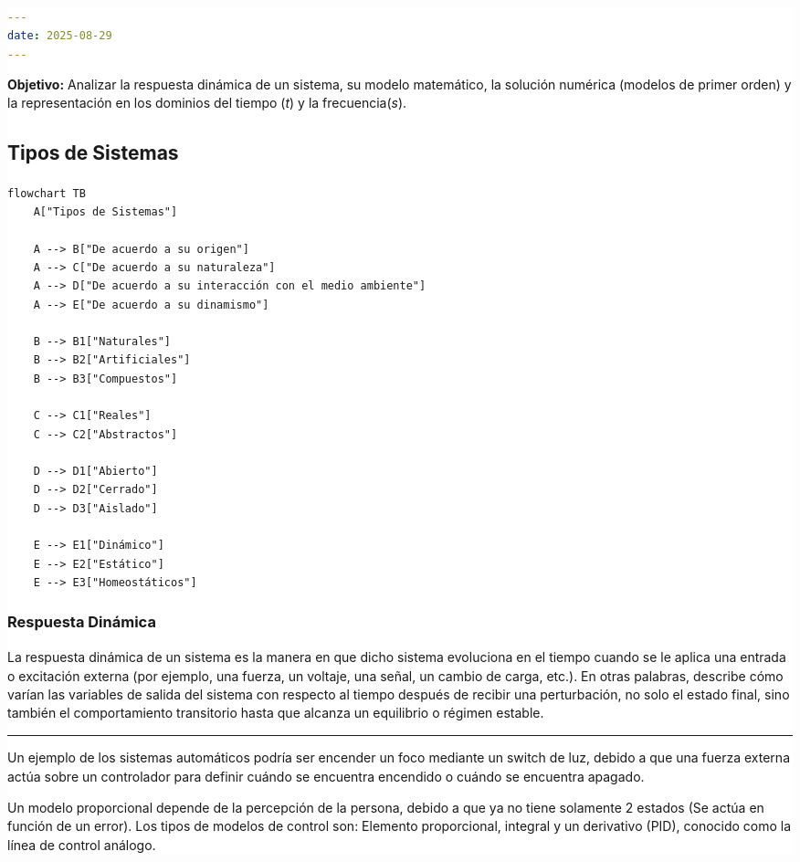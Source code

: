 ```yaml
---
date: 2025-08-29
---
```

**Objetivo:** Analizar la respuesta dinámica de un sistema, su modelo matemático, la solución numérica (modelos de primer orden) y la representación en los dominios del tiempo ($t$) y la frecuencia($s$).

## Tipos de Sistemas

```mermaid
flowchart TB
    A["Tipos de Sistemas"]

    A --> B["De acuerdo a su origen"]
    A --> C["De acuerdo a su naturaleza"]
    A --> D["De acuerdo a su interacción con el medio ambiente"]
    A --> E["De acuerdo a su dinamismo"]

    B --> B1["Naturales"]
    B --> B2["Artificiales"]
    B --> B3["Compuestos"]

    C --> C1["Reales"]
    C --> C2["Abstractos"]

    D --> D1["Abierto"]
    D --> D2["Cerrado"]
    D --> D3["Aislado"]

    E --> E1["Dinámico"]
    E --> E2["Estático"]
    E --> E3["Homeostáticos"]
```


### Respuesta Dinámica

La respuesta dinámica de un sistema es la manera en que dicho sistema evoluciona en el tiempo cuando se le aplica una entrada o excitación externa (por ejemplo, una fuerza, un voltaje, una señal, un cambio de carga, etc.). En otras palabras, describe cómo varían las variables de salida del sistema con respecto al tiempo después de recibir una perturbación, no solo el estado final, sino también el comportamiento transitorio hasta que alcanza un equilibrio o régimen estable.

---

Un ejemplo de los sistemas automáticos podría ser encender un foco mediante un switch de luz, debido a que una fuerza externa actúa sobre un controlador para definir cuándo se encuentra encendido o cuándo se encuentra apagado.

Un modelo proporcional depende de la percepción de la persona, debido a que ya no tiene solamente 2 estados (Se actúa en función de un error). Los tipos de modelos de control son: Elemento proporcional, integral y un derivativo (PID), conocido como la línea de control análogo.
